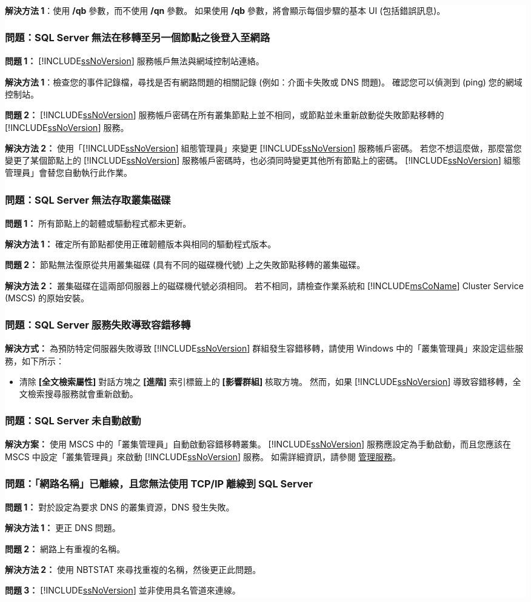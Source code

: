  **解決方法 1**：使用 **/qb** 參數，而不使用 **/qn** 參數。 如果使用 **/qb** 參數，將會顯示每個步驟的基本 UI (包括錯誤訊息)。  
  
### <a name="problem-sql-server-cannot-log-on-to-the-network-after-it-migrates-to-another-node"></a>問題：SQL Server 無法在移轉至另一個節點之後登入至網路  
 **問題 1：** [!INCLUDE[ssNoVersion](../../../includes/ssnoversion-md.md)] 服務帳戶無法與網域控制站連絡。  
  
 **解決方法 1**：檢查您的事件記錄檔，尋找是否有網路問題的相關記錄 (例如：介面卡失敗或 DNS 問題)。 確認您可以偵測到 (ping) 您的網域控制站。  
  
 **問題 2：** [!INCLUDE[ssNoVersion](../../../includes/ssnoversion-md.md)] 服務帳戶密碼在所有叢集節點上並不相同，或節點並未重新啟動從失敗節點移轉的 [!INCLUDE[ssNoVersion](../../../includes/ssnoversion-md.md)] 服務。  
  
 **解決方法 2：** 使用「[!INCLUDE[ssNoVersion](../../../includes/ssnoversion-md.md)] 組態管理員」來變更 [!INCLUDE[ssNoVersion](../../../includes/ssnoversion-md.md)] 服務帳戶密碼。 若您不想這麼做，那麼當您變更了某個節點上的 [!INCLUDE[ssNoVersion](../../../includes/ssnoversion-md.md)] 服務帳戶密碼時，也必須同時變更其他所有節點上的密碼。 [!INCLUDE[ssNoVersion](../../../includes/ssnoversion-md.md)] 組態管理員」會替您自動執行此作業。  
  
### <a name="problem-sql-server-cannot-access-the-cluster-disks"></a>問題：SQL Server 無法存取叢集磁碟  
 **問題 1：** 所有節點上的韌體或驅動程式都未更新。  
  
 **解決方法 1：** 確定所有節點都使用正確韌體版本與相同的驅動程式版本。  
  
 **問題 2：** 節點無法復原從共用叢集磁碟 (具有不同的磁碟機代號) 上之失敗節點移轉的叢集磁碟。  
  
 **解決方法 2：** 叢集磁碟在這兩部伺服器上的磁碟機代號必須相同。 若不相同，請檢查作業系統和 [!INCLUDE[msCoName](../../../includes/msconame-md.md)] Cluster Service (MSCS) 的原始安裝。  
  
### <a name="problem-failure-of-a-sql-server-service-causes-failover"></a>問題：SQL Server 服務失敗導致容錯移轉  
 **解決方式：** 為預防特定伺服器失敗導致 [!INCLUDE[ssNoVersion](../../../includes/ssnoversion-md.md)] 群組發生容錯移轉，請使用 Windows 中的「叢集管理員」來設定這些服務，如下所示：  
  
-   清除 **[全文檢索屬性]** 對話方塊之 **[進階]** 索引標籤上的 **[影響群組]** 核取方塊。 然而，如果 [!INCLUDE[ssNoVersion](../../../includes/ssnoversion-md.md)] 導致容錯移轉，全文檢索搜尋服務就會重新啟動。  
  
### <a name="problem-sql-server-does-not-start-automatically"></a>問題：SQL Server 未自動啟動  
 **解決方案：** 使用 MSCS 中的「叢集管理員」自動啟動容錯移轉叢集。 [!INCLUDE[ssNoVersion](../../../includes/ssnoversion-md.md)] 服務應設定為手動啟動，而且您應該在 MSCS 中設定「叢集管理員」來啟動 [!INCLUDE[ssNoVersion](../../../includes/ssnoversion-md.md)] 服務。 如需詳細資訊，請參閱 [管理服務](https://msdn.microsoft.com/library/ms178096\(v=sql.105\).aspx)。  
  
### <a name="problem-the-network-name-is-offline-and-you-cannot-connect-to-sql-server-using-tcpip"></a>問題：「網路名稱」已離線，且您無法使用 TCP/IP 離線到 SQL Server  
 **問題 1：** 對於設定為要求 DNS 的叢集資源，DNS 發生失敗。  
  
 **解決方法 1：** 更正 DNS 問題。  
  
 **問題 2：** 網路上有重複的名稱。  
  
 **解決方法 2：** 使用 NBTSTAT 來尋找重複的名稱，然後更正此問題。  
  
 **問題 3：** [!INCLUDE[ssNoVersion](../../../includes/ssnoversion-md.md)] 並非使用具名管道來連線。  
  